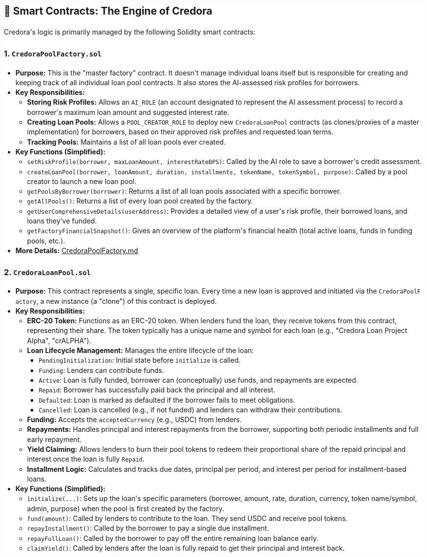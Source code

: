 
## 🧩 Smart Contracts: The Engine of Credora

Credora's logic is primarily managed by the following Solidity smart contracts:

### 1. `CredoraPoolFactory.sol`

- **Purpose:** This is the "master factory" contract. It doesn't manage individual loans itself but is responsible for creating and keeping track of all individual loan pool contracts. It also stores the AI-assessed risk profiles for borrowers.
- **Key Responsibilities:**
  - **Storing Risk Profiles:** Allows an `AI_ROLE` (an account designated to represent the AI assessment process) to record a borrower's maximum loan amount and suggested interest rate.
  - **Creating Loan Pools:** Allows a `POOL_CREATOR_ROLE` to deploy new `CredoraLoanPool` contracts (as clones/proxies of a master implementation) for borrowers, based on their approved risk profiles and requested loan terms.
  - **Tracking Pools:** Maintains a list of all loan pools ever created.
- **Key Functions (Simplified):**
  - `setRiskProfile(borrower, maxLoanAmount, interestRateBPS)`: Called by the AI role to save a borrower's credit assessment.
  - `createLoanPool(borrower, loanAmount, duration, installments, tokenName, tokenSymbol, purpose)`: Called by a pool creator to launch a new loan pool.
  - `getPoolsByBorrower(borrower)`: Returns a list of all loan pools associated with a specific borrower.
  - `getAllPools()`: Returns a list of every loan pool created by the factory.
  - `getUserComprehensiveDetails(userAddress)`: Provides a detailed view of a user's risk profile, their borrowed loans, and loans they've funded.
  - `getFactoryFinancialSnapshot()`: Gives an overview of the platform's financial health (total active loans, funds in funding pools, etc.).
- **More Details:** [CredoraPoolFactory.md](./docs/core/CredoraPoolFactory.md)

### 2. `CredoraLoanPool.sol`

- **Purpose:** This contract represents a single, specific loan. Every time a new loan is approved and initiated via the `CredoraPoolFactory`, a new instance (a "clone") of this contract is deployed.
- **Key Responsibilities:**
  - **ERC-20 Token:** Functions as an ERC-20 token. When lenders fund the loan, they receive tokens from this contract, representing their share. The token typically has a unique name and symbol for each loan (e.g., "Credora Loan Project Alpha", "crALPHA").
  - **Loan Lifecycle Management:** Manages the entire lifecycle of the loan:
    - `PendingInitialization`: Initial state before `initialize` is called.
    - `Funding`: Lenders can contribute funds.
    - `Active`: Loan is fully funded, borrower can (conceptually) use funds, and repayments are expected.
    - `Repaid`: Borrower has successfully paid back the principal and all interest.
    - `Defaulted`: Loan is marked as defaulted if the borrower fails to meet obligations.
    - `Cancelled`: Loan is cancelled (e.g., if not funded) and lenders can withdraw their contributions.
  - **Funding:** Accepts the `acceptedCurrency` (e.g., USDC) from lenders.
  - **Repayments:** Handles principal and interest repayments from the borrower, supporting both periodic installments and full early repayment.
  - **Yield Claiming:** Allows lenders to burn their pool tokens to redeem their proportional share of the repaid principal and interest once the loan is fully `Repaid`.
  - **Installment Logic:** Calculates and tracks due dates, principal per period, and interest per period for installment-based loans.
- **Key Functions (Simplified):**
  - `initialize(...)`: Sets up the loan's specific parameters (borrower, amount, rate, duration, currency, token name/symbol, admin, purpose) when the pool is first created by the factory.
  - `fund(amount)`: Called by lenders to contribute to the loan. They send USDC and receive pool tokens.
  - `repayInstallment()`: Called by the borrower to pay a single due installment.
  - `repayFullLoan()`: Called by the borrower to pay off the entire remaining loan balance early.
  - `claimYield()`: Called by lenders after the loan is fully repaid to get their principal and interest back.